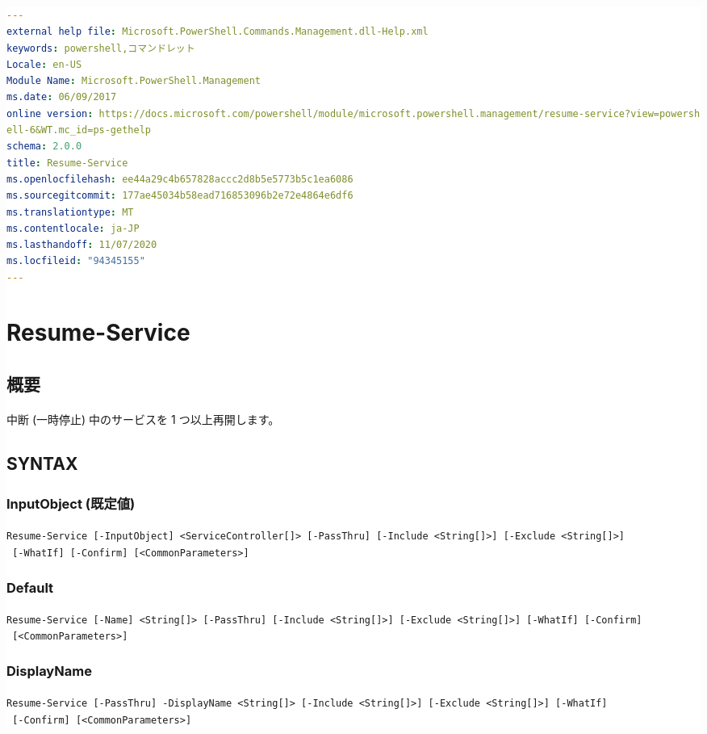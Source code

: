 ```yaml
---
external help file: Microsoft.PowerShell.Commands.Management.dll-Help.xml
keywords: powershell,コマンドレット
Locale: en-US
Module Name: Microsoft.PowerShell.Management
ms.date: 06/09/2017
online version: https://docs.microsoft.com/powershell/module/microsoft.powershell.management/resume-service?view=powershell-6&WT.mc_id=ps-gethelp
schema: 2.0.0
title: Resume-Service
ms.openlocfilehash: ee44a29c4b657828accc2d8b5e5773b5c1ea6086
ms.sourcegitcommit: 177ae45034b58ead716853096b2e72e4864e6df6
ms.translationtype: MT
ms.contentlocale: ja-JP
ms.lasthandoff: 11/07/2020
ms.locfileid: "94345155"
---
```

# Resume-Service

## 概要
中断 (一時停止) 中のサービスを 1 つ以上再開します。

## SYNTAX

### InputObject (既定値)

```
Resume-Service [-InputObject] <ServiceController[]> [-PassThru] [-Include <String[]>] [-Exclude <String[]>]
 [-WhatIf] [-Confirm] [<CommonParameters>]
```

### Default

```
Resume-Service [-Name] <String[]> [-PassThru] [-Include <String[]>] [-Exclude <String[]>] [-WhatIf] [-Confirm]
 [<CommonParameters>]
```

### DisplayName

```
Resume-Service [-PassThru] -DisplayName <String[]> [-Include <String[]>] [-Exclude <String[]>] [-WhatIf]
 [-Confirm] [<CommonParameters>]
```
